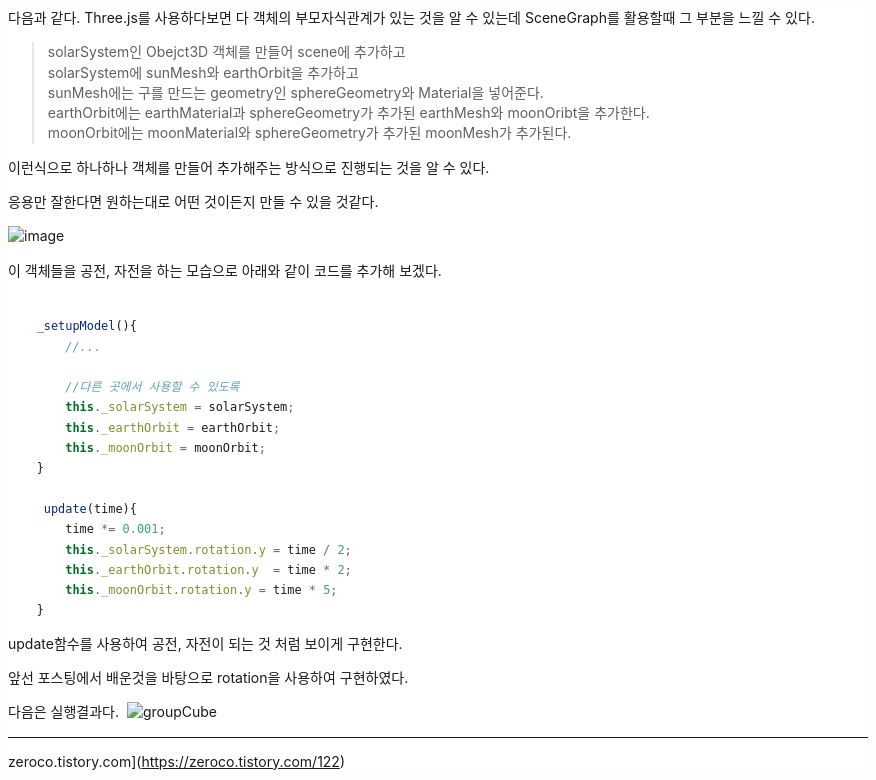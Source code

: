 다음과 같다. Three.js를 사용하다보면 다 객체의 부모자식관계가 있는 것을 알 수 있는데 SceneGraph를 활용할때 그 부분을 느낄 수 있다. 

> solarSystem인 Obejct3D 객체를 만들어 scene에 추가하고  
> solarSystem에 sunMesh와 earthOrbit을 추가하고  
> sunMesh에는 구를 만드는 geometry인 sphereGeometry와 Material을 넣어준다.  
> earthOrbit에는 earthMaterial과 sphereGeometry가 추가된 earthMesh와 moonOribt을 추가한다.  
> moonOrbit에는 moonMaterial와 sphereGeometry가 추가된 moonMesh가 추가된다. 

이런식으로 하나하나 객체를 만들어 추가해주는 방식으로 진행되는 것을 알 수 있다. 

응용만 잘한다면 원하는대로 어떤 것이든지 만들 수 있을 것같다. 

![image](https://user-images.githubusercontent.com/55049159/179394737-d9ce8c07-841c-4987-b2ca-631073c97091.png)

이 객체들을 공전, 자전을 하는 모습으로 아래와 같이 코드를 추가해 보겠다. 

``` javascript

    _setupModel(){
		//...

        //다른 곳에서 사용할 수 있도록
        this._solarSystem = solarSystem;
        this._earthOrbit = earthOrbit;
        this._moonOrbit = moonOrbit;
    }
    
     update(time){
        time *= 0.001; 
        this._solarSystem.rotation.y = time / 2;
        this._earthOrbit.rotation.y  = time * 2; 
        this._moonOrbit.rotation.y = time * 5;
    }
```

update함수를 사용하여 공전, 자전이 되는 것 처럼 보이게 구현한다. 

앞선 포스팅에서 배운것을 바탕으로 rotation을 사용하여 구현하였다. 

다음은 실행결과다. 
![groupCube](https://user-images.githubusercontent.com/55049159/179394713-c1da7a27-b06b-47f9-ba5c-8827c52a8986.gif)


---


zeroco.tistory.com](https://zeroco.tistory.com/122)
